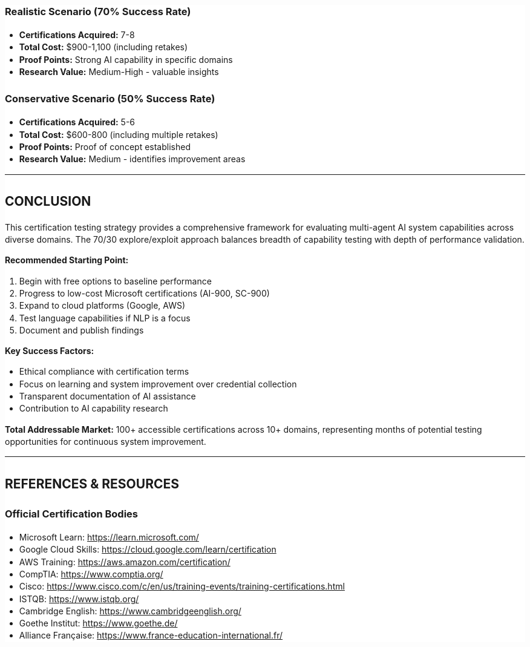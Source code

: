 ### Realistic Scenario (70% Success Rate)
- **Certifications Acquired:** 7-8
- **Total Cost:** $900-1,100 (including retakes)
- **Proof Points:** Strong AI capability in specific domains
- **Research Value:** Medium-High - valuable insights

### Conservative Scenario (50% Success Rate)
- **Certifications Acquired:** 5-6
- **Total Cost:** $600-800 (including multiple retakes)
- **Proof Points:** Proof of concept established
- **Research Value:** Medium - identifies improvement areas

---

## CONCLUSION

This certification testing strategy provides a comprehensive framework for evaluating multi-agent AI system capabilities across diverse domains. The 70/30 explore/exploit approach balances breadth of capability testing with depth of performance validation.

**Recommended Starting Point:**
1. Begin with free options to baseline performance
2. Progress to low-cost Microsoft certifications (AI-900, SC-900)
3. Expand to cloud platforms (Google, AWS)
4. Test language capabilities if NLP is a focus
5. Document and publish findings

**Key Success Factors:**
- Ethical compliance with certification terms
- Focus on learning and system improvement over credential collection
- Transparent documentation of AI assistance
- Contribution to AI capability research

**Total Addressable Market:** 100+ accessible certifications across 10+ domains, representing months of potential testing opportunities for continuous system improvement.

---

## REFERENCES & RESOURCES

### Official Certification Bodies
- Microsoft Learn: https://learn.microsoft.com/
- Google Cloud Skills: https://cloud.google.com/learn/certification
- AWS Training: https://aws.amazon.com/certification/
- CompTIA: https://www.comptia.org/
- Cisco: https://www.cisco.com/c/en/us/training-events/training-certifications.html
- ISTQB: https://www.istqb.org/
- Cambridge English: https://www.cambridgeenglish.org/
- Goethe Institut: https://www.goethe.de/
- Alliance Française: https://www.france-education-international.fr/
